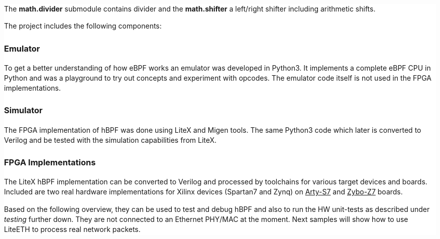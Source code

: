 The **math.divider** submodule contains divider and the
**math.shifter** a left/right shifter including arithmetic
shifts.

The project includes the following components:

### Emulator

To get a better understanding of how eBPF works an emulator
was developed in Python3. It implements a complete eBPF CPU
in Python and was a playground to try out concepts and
experiment with opcodes. The emulator code itself is not used
in the FPGA implementations.

### Simulator

The FPGA implementation of hBPF was done using LiteX and Migen
tools. The same Python3 code which later is converted
to Verilog and be tested with the simulation capabilities
from LiteX.

### FPGA Implementations

The LiteX hBPF implementation can be converted to
Verilog and processed by toolchains for various
target devices and boards. Included are two real
hardware implementations for Xilinx devices
(Spartan7 and Zynq) on
[Arty-S7](https://reference.digilentinc.com/reference/programmable-logic/arty-s7/start) and
[Zybo-Z7](https://reference.digilentinc.com/reference/programmable-logic/zybo-z7/start) boards.

Based on the following overview, they can be used to
test and debug hBPF and also to run the HW
unit-tests as described under *testing* further
down. They are not connected to an Ethernet PHY/MAC at the moment. Next samples will show how to use LiteETH to process real network packets.
